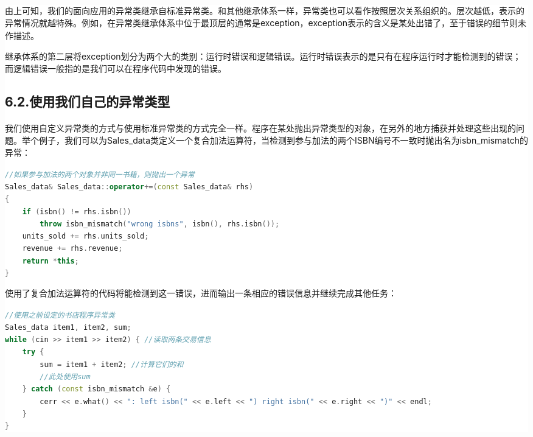 由上可知，我们的面向应用的异常类继承自标准异常类。和其他继承体系一样，异常类也可以看作按照层次关系组织的。层次越低，表示的异常情况就越特殊。例如，在异常类继承体系中位于最顶层的通常是exception，exception表示的含义是某处出错了，至于错误的细节则未作描述。

继承体系的第二层将exception划分为两个大的类别：运行时错误和逻辑错误。运行时错误表示的是只有在程序运行时才能检测到的错误；而逻辑错误一般指的是我们可以在程序代码中发现的错误。

## 6.2.使用我们自己的异常类型

我们使用自定义异常类的方式与使用标准异常类的方式完全一样。程序在某处抛出异常类型的对象，在另外的地方捕获并处理这些出现的问题。举个例子，我们可以为Sales\_data类定义一个复合加法运算符，当检测到参与加法的两个ISBN编号不一致时抛出名为isbn\_mismatch的异常：

```c++
//如果参与加法的两个对象并非同一书籍，则抛出一个异常
Sales_data& Sales_data::operator+=(const Sales_data& rhs)
{
    if (isbn() != rhs.isbn())
        throw isbn_mismatch("wrong isbns", isbn(), rhs.isbn());
    units_sold += rhs.units_sold;
    revenue += rhs.revenue;
    return *this;
}
```

使用了复合加法运算符的代码将能检测到这一错误，进而输出一条相应的错误信息并继续完成其他任务：

```c++
//使用之前设定的书店程序异常类
Sales_data item1, item2, sum;
while (cin >> item1 >> item2) { //读取两条交易信息
    try {
        sum = item1 + item2; //计算它们的和
        //此处使用sum
    } catch (const isbn_mismatch &e) {
        cerr << e.what() << ": left isbn(" << e.left << ") right isbn(" << e.right << ")" << endl;
    }
}
```